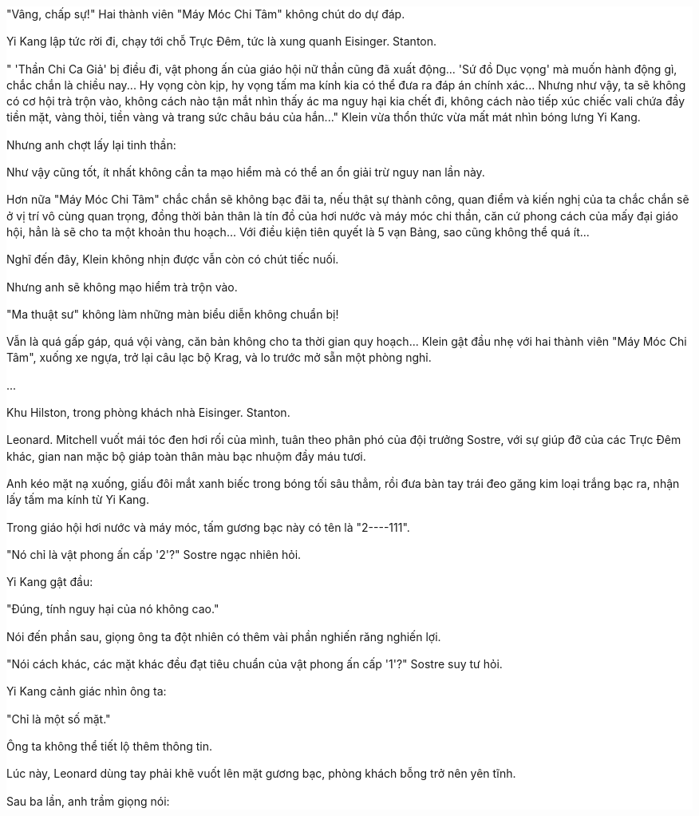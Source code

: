 "Vâng, chấp sự!" Hai thành viên "Máy Móc Chi Tâm" không chút do dự đáp.

Yi Kang lập tức rời đi, chạy tới chỗ Trực Đêm, tức là xung quanh Eisinger. Stanton.

" 'Thần Chi Ca Giả' bị điều đi, vật phong ấn của giáo hội nữ thần cũng đã xuất động... 'Sứ đồ Dục vọng' mà muốn hành động gì, chắc chắn là chiều nay... Hy vọng còn kịp, hy vọng tấm ma kính kia có thể đưa ra đáp án chính xác... Nhưng như vậy, ta sẽ không có cơ hội trà trộn vào, không cách nào tận mắt nhìn thấy ác ma nguy hại kia chết đi, không cách nào tiếp xúc chiếc vali chứa đầy tiền mặt, vàng thỏi, tiền vàng và trang sức châu báu của hắn..." Klein vừa thổn thức vừa mất mát nhìn bóng lưng Yi Kang.

Nhưng anh chợt lấy lại tinh thần:

Như vậy cũng tốt, ít nhất không cần ta mạo hiểm mà có thể an ổn giải trừ nguy nan lần này.

Hơn nữa "Máy Móc Chi Tâm" chắc chắn sẽ không bạc đãi ta, nếu thật sự thành công, quan điểm và kiến nghị của ta chắc chắn sẽ ở vị trí vô cùng quan trọng, đồng thời bản thân là tín đồ của hơi nước và máy móc chi thần, căn cứ phong cách của mấy đại giáo hội, hẳn là sẽ cho ta một khoản thu hoạch... Với điều kiện tiên quyết là 5 vạn Bảng, sao cũng không thể quá ít...

Nghĩ đến đây, Klein không nhịn được vẫn còn có chút tiếc nuối.

Nhưng anh sẽ không mạo hiểm trà trộn vào.

"Ma thuật sư" không làm những màn biểu diễn không chuẩn bị!

Vẫn là quá gấp gáp, quá vội vàng, căn bản không cho ta thời gian quy hoạch... Klein gật đầu nhẹ với hai thành viên "Máy Móc Chi Tâm", xuống xe ngựa, trở lại câu lạc bộ Krag, và lo trước mở sẵn một phòng nghỉ.

...

Khu Hilston, trong phòng khách nhà Eisinger. Stanton.

Leonard. Mitchell vuốt mái tóc đen hơi rối của mình, tuân theo phân phó của đội trưởng Sostre, với sự giúp đỡ của các Trực Đêm khác, gian nan mặc bộ giáp toàn thân màu bạc nhuộm đầy máu tươi.

Anh kéo mặt nạ xuống, giấu đôi mắt xanh biếc trong bóng tối sâu thẳm, rồi đưa bàn tay trái đeo găng kim loại trắng bạc ra, nhận lấy tấm ma kính từ Yi Kang.

Trong giáo hội hơi nước và máy móc, tấm gương bạc này có tên là "2----111".

"Nó chỉ là vật phong ấn cấp '2'?" Sostre ngạc nhiên hỏi.

Yi Kang gật đầu:

"Đúng, tính nguy hại của nó không cao."

Nói đến phần sau, giọng ông ta đột nhiên có thêm vài phần nghiến răng nghiến lợi.

"Nói cách khác, các mặt khác đều đạt tiêu chuẩn của vật phong ấn cấp '1'?" Sostre suy tư hỏi.

Yi Kang cảnh giác nhìn ông ta:

"Chỉ là một số mặt."

Ông ta không thể tiết lộ thêm thông tin.

Lúc này, Leonard dùng tay phải khẽ vuốt lên mặt gương bạc, phòng khách bỗng trở nên yên tĩnh.

Sau ba lần, anh trầm giọng nói:
